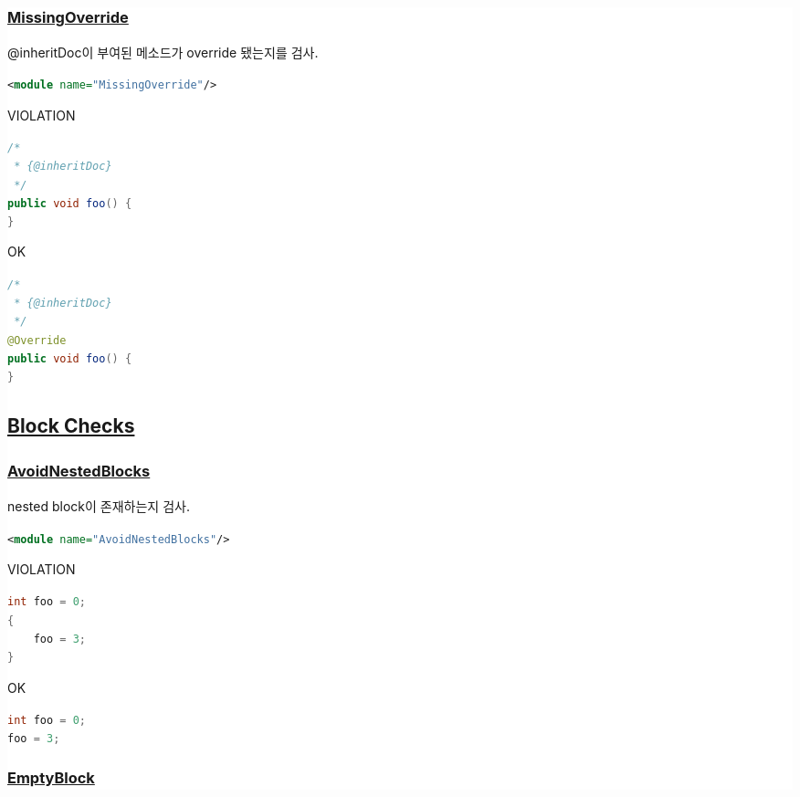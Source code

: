 ### [MissingOverride](https://checkstyle.sourceforge.io/config_annotation.html#MissingOverride)

@inheritDoc이 부여된 메소드가 override 됐는지를 검사.

```xml
<module name="MissingOverride"/>
```

VIOLATION
```java
/*
 * {@inheritDoc}
 */
public void foo() {
}
```

OK
```java
/*
 * {@inheritDoc}
 */
@Override
public void foo() {
}
```


## [Block Checks](https://checkstyle.sourceforge.io/config_blocks.html)

### [AvoidNestedBlocks](https://checkstyle.sourceforge.io/config_blocks.html#AvoidNestedBlocks)

nested block이 존재하는지 검사.

```xml
<module name="AvoidNestedBlocks"/>
```

VIOLATION
```java
int foo = 0;
{
    foo = 3;
}
```

OK
```java
int foo = 0;
foo = 3;
```

### [EmptyBlock](https://checkstyle.sourceforge.io/config_blocks.html#EmptyBlock)
